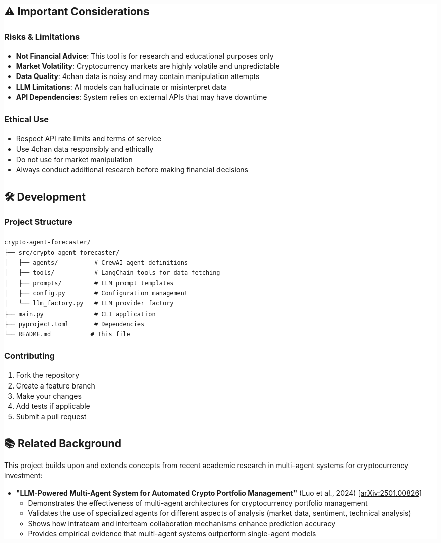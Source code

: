 ## ⚠️ Important Considerations

### Risks & Limitations

- **Not Financial Advice**: This tool is for research and educational purposes only
- **Market Volatility**: Cryptocurrency markets are highly volatile and unpredictable  
- **Data Quality**: 4chan data is noisy and may contain manipulation attempts
- **LLM Limitations**: AI models can hallucinate or misinterpret data
- **API Dependencies**: System relies on external APIs that may have downtime

### Ethical Use

- Respect API rate limits and terms of service
- Use 4chan data responsibly and ethically
- Do not use for market manipulation
- Always conduct additional research before making financial decisions

## 🛠️ Development

### Project Structure

```
crypto-agent-forecaster/
├── src/crypto_agent_forecaster/
│   ├── agents/          # CrewAI agent definitions
│   ├── tools/           # LangChain tools for data fetching
│   ├── prompts/         # LLM prompt templates
│   ├── config.py        # Configuration management
│   └── llm_factory.py   # LLM provider factory
├── main.py              # CLI application
├── pyproject.toml       # Dependencies
└── README.md           # This file
```

### Contributing

1. Fork the repository
2. Create a feature branch
3. Make your changes
4. Add tests if applicable  
5. Submit a pull request

## 📚 Related Background

This project builds upon and extends concepts from recent academic research in multi-agent systems for cryptocurrency investment:

- **"LLM-Powered Multi-Agent System for Automated Crypto Portfolio Management"** (Luo et al., 2024) [[arXiv:2501.00826]](https://arxiv.org/pdf/2501.00826)
  - Demonstrates the effectiveness of multi-agent architectures for cryptocurrency portfolio management
  - Validates the use of specialized agents for different aspects of analysis (market data, sentiment, technical analysis)
  - Shows how intrateam and interteam collaboration mechanisms enhance prediction accuracy
  - Provides empirical evidence that multi-agent systems outperform single-agent models
